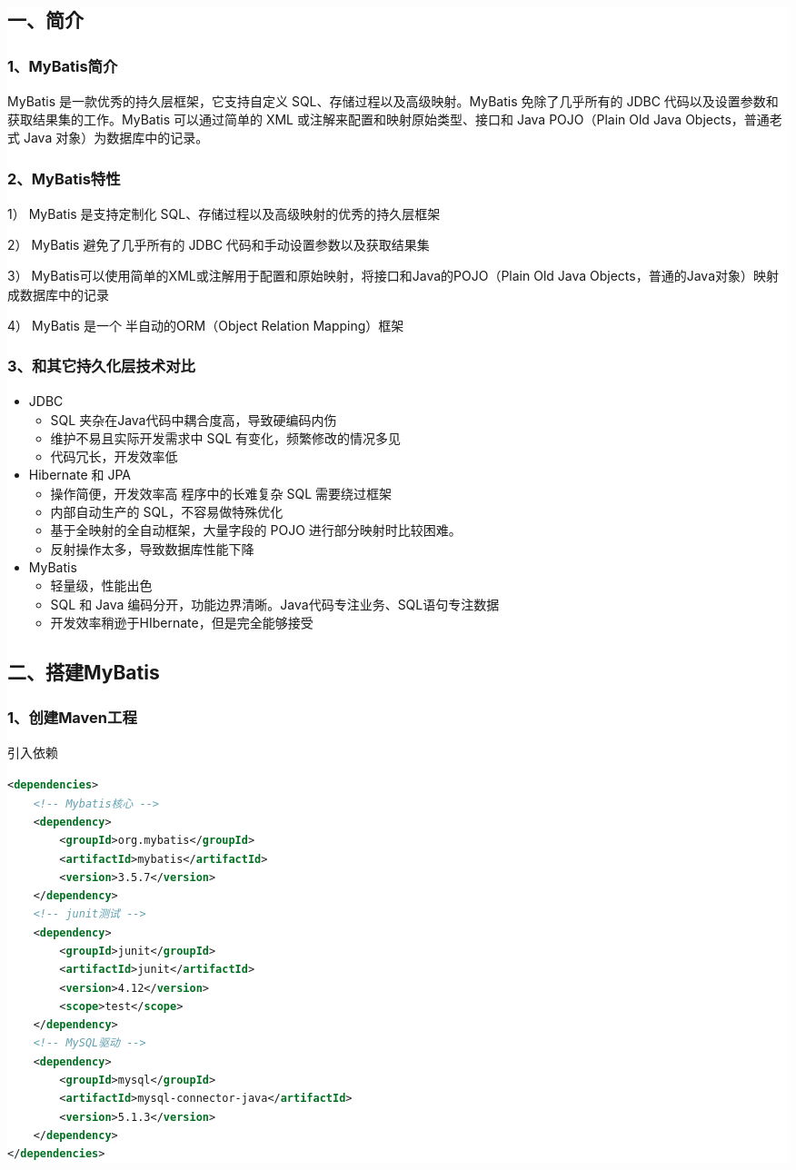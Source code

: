 ## 一、简介

### 1、MyBatis简介

MyBatis 是一款优秀的持久层框架，它支持自定义 SQL、存储过程以及高级映射。MyBatis 免除了几乎所有的 JDBC 代码以及设置参数和获取结果集的工作。MyBatis 可以通过简单的 XML 或注解来配置和映射原始类型、接口和 Java POJO（Plain Old Java Objects，普通老式 Java 对象）为数据库中的记录。

### 2、MyBatis特性

1） MyBatis 是支持定制化 SQL、存储过程以及高级映射的优秀的持久层框架

2） MyBatis 避免了几乎所有的 JDBC 代码和手动设置参数以及获取结果集

3） MyBatis可以使用简单的XML或注解用于配置和原始映射，将接口和Java的POJO（Plain Old Java Objects，普通的Java对象）映射成数据库中的记录

4） MyBatis 是一个 半自动的ORM（Object Relation Mapping）框架

### 3、和其它持久化层技术对比

- JDBC 
   - SQL 夹杂在Java代码中耦合度高，导致硬编码内伤
   - 维护不易且实际开发需求中 SQL 有变化，频繁修改的情况多见
   - 代码冗长，开发效率低
- Hibernate 和 JPA 
   - 操作简便，开发效率高 程序中的长难复杂 SQL 需要绕过框架
   - 内部自动生产的 SQL，不容易做特殊优化
   - 基于全映射的全自动框架，大量字段的 POJO 进行部分映射时比较困难。
   - 反射操作太多，导致数据库性能下降
- MyBatis 
   - 轻量级，性能出色
   - SQL 和 Java 编码分开，功能边界清晰。Java代码专注业务、SQL语句专注数据
   - 开发效率稍逊于HIbernate，但是完全能够接受

## 二、搭建MyBatis

### 1、创建Maven工程

引入依赖

```xml
<dependencies>
    <!-- Mybatis核心 -->
    <dependency>
        <groupId>org.mybatis</groupId>
        <artifactId>mybatis</artifactId>
        <version>3.5.7</version>
    </dependency>
    <!-- junit测试 -->
    <dependency>
        <groupId>junit</groupId>
        <artifactId>junit</artifactId>
        <version>4.12</version> 
        <scope>test</scope>
    </dependency>
    <!-- MySQL驱动 -->
    <dependency>
        <groupId>mysql</groupId>
        <artifactId>mysql-connector-java</artifactId>
        <version>5.1.3</version>
    </dependency>
</dependencies>
```
